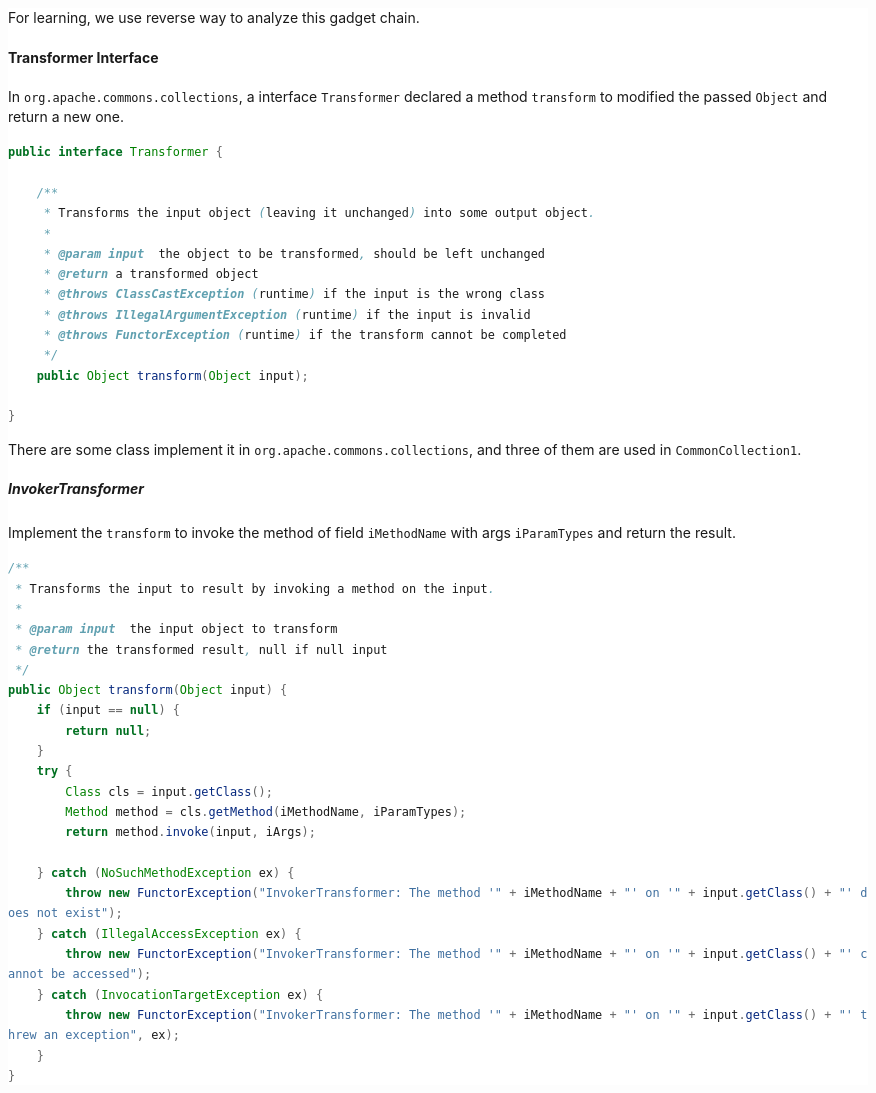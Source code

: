 For learning, we use reverse way to analyze this gadget chain.

#### Transformer Interface

In `org.apache.commons.collections`, a interface `Transformer` declared a method `transform` to modified the passed `Object` and return a new one.

```java
public interface Transformer {

    /**
     * Transforms the input object (leaving it unchanged) into some output object.
     *
     * @param input  the object to be transformed, should be left unchanged
     * @return a transformed object
     * @throws ClassCastException (runtime) if the input is the wrong class
     * @throws IllegalArgumentException (runtime) if the input is invalid
     * @throws FunctorException (runtime) if the transform cannot be completed
     */
    public Object transform(Object input);

}
```

There are some class implement it in `org.apache.commons.collections`, and three of them are used in `CommonCollection1`.

##### InvokerTransformer

Implement the `transform` to invoke the method of field `iMethodName` with args `iParamTypes` and return the result.

```java
/**
 * Transforms the input to result by invoking a method on the input.
 * 
 * @param input  the input object to transform
 * @return the transformed result, null if null input
 */
public Object transform(Object input) {
    if (input == null) {
        return null;
    }
    try {
        Class cls = input.getClass();
        Method method = cls.getMethod(iMethodName, iParamTypes);
        return method.invoke(input, iArgs);
            
    } catch (NoSuchMethodException ex) {
        throw new FunctorException("InvokerTransformer: The method '" + iMethodName + "' on '" + input.getClass() + "' does not exist");
    } catch (IllegalAccessException ex) {
        throw new FunctorException("InvokerTransformer: The method '" + iMethodName + "' on '" + input.getClass() + "' cannot be accessed");
    } catch (InvocationTargetException ex) {
        throw new FunctorException("InvokerTransformer: The method '" + iMethodName + "' on '" + input.getClass() + "' threw an exception", ex);
    }
}
```
